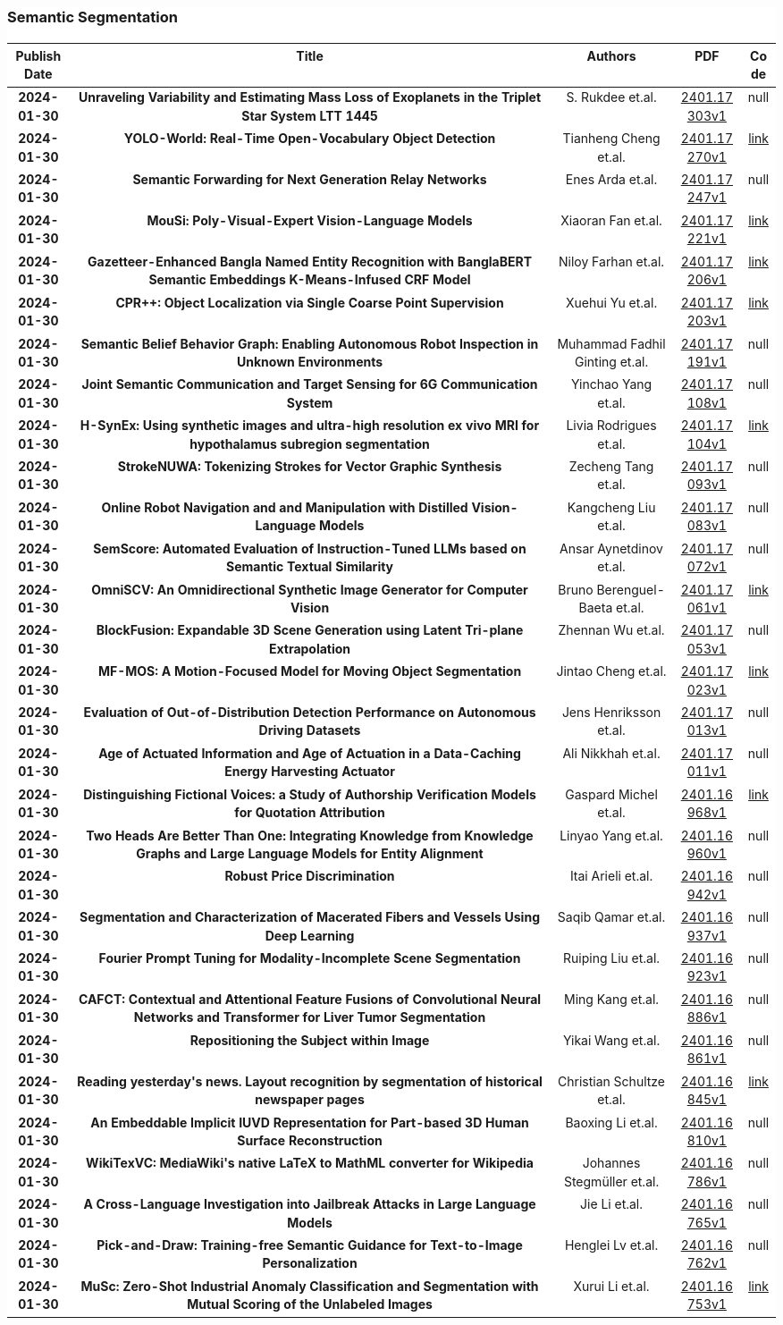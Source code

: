 ### Semantic Segmentation
|Publish Date|Title|Authors|PDF|Code|
| :---: | :---: | :---: | :---: | :---: |
|**2024-01-30**|**Unraveling Variability and Estimating Mass Loss of Exoplanets in the Triplet Star System LTT 1445**|S. Rukdee et.al.|[2401.17303v1](http://arxiv.org/abs/2401.17303v1)|null|
|**2024-01-30**|**YOLO-World: Real-Time Open-Vocabulary Object Detection**|Tianheng Cheng et.al.|[2401.17270v1](http://arxiv.org/abs/2401.17270v1)|[link](https://github.com/ailab-cvc/yolo-world)|
|**2024-01-30**|**Semantic Forwarding for Next Generation Relay Networks**|Enes Arda et.al.|[2401.17247v1](http://arxiv.org/abs/2401.17247v1)|null|
|**2024-01-30**|**MouSi: Poly-Visual-Expert Vision-Language Models**|Xiaoran Fan et.al.|[2401.17221v1](http://arxiv.org/abs/2401.17221v1)|[link](https://github.com/fudannlplab/mousi)|
|**2024-01-30**|**Gazetteer-Enhanced Bangla Named Entity Recognition with BanglaBERT Semantic Embeddings K-Means-Infused CRF Model**|Niloy Farhan et.al.|[2401.17206v1](http://arxiv.org/abs/2401.17206v1)|[link](https://github.com/samanjoy2/gazz-ban-ner)|
|**2024-01-30**|**CPR++: Object Localization via Single Coarse Point Supervision**|Xuehui Yu et.al.|[2401.17203v1](http://arxiv.org/abs/2401.17203v1)|[link](https://github.com/ucas-vg/pointtinybenchmark)|
|**2024-01-30**|**Semantic Belief Behavior Graph: Enabling Autonomous Robot Inspection in Unknown Environments**|Muhammad Fadhil Ginting et.al.|[2401.17191v1](http://arxiv.org/abs/2401.17191v1)|null|
|**2024-01-30**|**Joint Semantic Communication and Target Sensing for 6G Communication System**|Yinchao Yang et.al.|[2401.17108v1](http://arxiv.org/abs/2401.17108v1)|null|
|**2024-01-30**|**H-SynEx: Using synthetic images and ultra-high resolution ex vivo MRI for hypothalamus subregion segmentation**|Livia Rodrigues et.al.|[2401.17104v1](http://arxiv.org/abs/2401.17104v1)|[link](https://github.com/liviamarodrigues/hsynex)|
|**2024-01-30**|**StrokeNUWA: Tokenizing Strokes for Vector Graphic Synthesis**|Zecheng Tang et.al.|[2401.17093v1](http://arxiv.org/abs/2401.17093v1)|null|
|**2024-01-30**|**Online Robot Navigation and and Manipulation with Distilled Vision-Language Models**|Kangcheng Liu et.al.|[2401.17083v1](http://arxiv.org/abs/2401.17083v1)|null|
|**2024-01-30**|**SemScore: Automated Evaluation of Instruction-Tuned LLMs based on Semantic Textual Similarity**|Ansar Aynetdinov et.al.|[2401.17072v1](http://arxiv.org/abs/2401.17072v1)|null|
|**2024-01-30**|**OmniSCV: An Omnidirectional Synthetic Image Generator for Computer Vision**|Bruno Berenguel-Baeta et.al.|[2401.17061v1](http://arxiv.org/abs/2401.17061v1)|[link](https://github.com/sbrunoberenguel/omniscv)|
|**2024-01-30**|**BlockFusion: Expandable 3D Scene Generation using Latent Tri-plane Extrapolation**|Zhennan Wu et.al.|[2401.17053v1](http://arxiv.org/abs/2401.17053v1)|null|
|**2024-01-30**|**MF-MOS: A Motion-Focused Model for Moving Object Segmentation**|Jintao Cheng et.al.|[2401.17023v1](http://arxiv.org/abs/2401.17023v1)|[link](https://github.com/scnu-rislab/mf-mos)|
|**2024-01-30**|**Evaluation of Out-of-Distribution Detection Performance on Autonomous Driving Datasets**|Jens Henriksson et.al.|[2401.17013v1](http://arxiv.org/abs/2401.17013v1)|null|
|**2024-01-30**|**Age of Actuated Information and Age of Actuation in a Data-Caching Energy Harvesting Actuator**|Ali Nikkhah et.al.|[2401.17011v1](http://arxiv.org/abs/2401.17011v1)|null|
|**2024-01-30**|**Distinguishing Fictional Voices: a Study of Authorship Verification Models for Quotation Attribution**|Gaspard Michel et.al.|[2401.16968v1](http://arxiv.org/abs/2401.16968v1)|[link](https://github.com/deezer/quote_av)|
|**2024-01-30**|**Two Heads Are Better Than One: Integrating Knowledge from Knowledge Graphs and Large Language Models for Entity Alignment**|Linyao Yang et.al.|[2401.16960v1](http://arxiv.org/abs/2401.16960v1)|null|
|**2024-01-30**|**Robust Price Discrimination**|Itai Arieli et.al.|[2401.16942v1](http://arxiv.org/abs/2401.16942v1)|null|
|**2024-01-30**|**Segmentation and Characterization of Macerated Fibers and Vessels Using Deep Learning**|Saqib Qamar et.al.|[2401.16937v1](http://arxiv.org/abs/2401.16937v1)|null|
|**2024-01-30**|**Fourier Prompt Tuning for Modality-Incomplete Scene Segmentation**|Ruiping Liu et.al.|[2401.16923v1](http://arxiv.org/abs/2401.16923v1)|null|
|**2024-01-30**|**CAFCT: Contextual and Attentional Feature Fusions of Convolutional Neural Networks and Transformer for Liver Tumor Segmentation**|Ming Kang et.al.|[2401.16886v1](http://arxiv.org/abs/2401.16886v1)|null|
|**2024-01-30**|**Repositioning the Subject within Image**|Yikai Wang et.al.|[2401.16861v1](http://arxiv.org/abs/2401.16861v1)|null|
|**2024-01-30**|**Reading yesterday's news. Layout recognition by segmentation of historical newspaper pages**|Christian Schultze et.al.|[2401.16845v1](http://arxiv.org/abs/2401.16845v1)|[link](https://github.com/newspapersegmentation/newspaperimagesegmentation)|
|**2024-01-30**|**An Embeddable Implicit IUVD Representation for Part-based 3D Human Surface Reconstruction**|Baoxing Li et.al.|[2401.16810v1](http://arxiv.org/abs/2401.16810v1)|null|
|**2024-01-30**|**WikiTexVC: MediaWiki's native LaTeX to MathML converter for Wikipedia**|Johannes Stegmüller et.al.|[2401.16786v1](http://arxiv.org/abs/2401.16786v1)|null|
|**2024-01-30**|**A Cross-Language Investigation into Jailbreak Attacks in Large Language Models**|Jie Li et.al.|[2401.16765v1](http://arxiv.org/abs/2401.16765v1)|null|
|**2024-01-30**|**Pick-and-Draw: Training-free Semantic Guidance for Text-to-Image Personalization**|Henglei Lv et.al.|[2401.16762v1](http://arxiv.org/abs/2401.16762v1)|null|
|**2024-01-30**|**MuSc: Zero-Shot Industrial Anomaly Classification and Segmentation with Mutual Scoring of the Unlabeled Images**|Xurui Li et.al.|[2401.16753v1](http://arxiv.org/abs/2401.16753v1)|[link](https://github.com/xrli-U/MuSc)|
